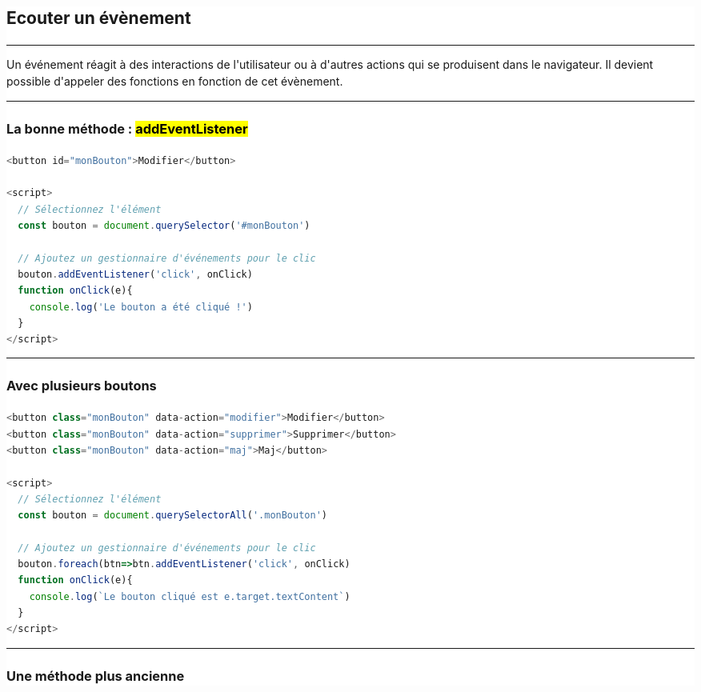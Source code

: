
<section>

## Ecouter un évènement

---

Un événement réagit à des interactions de l'utilisateur ou à d'autres actions qui se produisent dans le navigateur.
Il devient possible d'appeler des fonctions en fonction de cet évènement.

---

### La bonne méthode : <mark>addEventListener</mark>

```javascript
<button id="monBouton">Modifier</button>

<script>
  // Sélectionnez l'élément
  const bouton = document.querySelector('#monBouton')

  // Ajoutez un gestionnaire d'événements pour le clic
  bouton.addEventListener('click', onClick) 
  function onClick(e){
    console.log('Le bouton a été cliqué !')
  }
</script>
```

---
### Avec plusieurs boutons
```javascript
<button class="monBouton" data-action="modifier">Modifier</button>
<button class="monBouton" data-action="supprimer">Supprimer</button>
<button class="monBouton" data-action="maj">Maj</button>

<script>
  // Sélectionnez l'élément
  const bouton = document.querySelectorAll('.monBouton')

  // Ajoutez un gestionnaire d'événements pour le clic
  bouton.foreach(btn=>btn.addEventListener('click', onClick) 
  function onClick(e){
    console.log(`Le bouton cliqué est e.target.textContent`)
  }
</script>
```

---

### Une méthode plus ancienne
